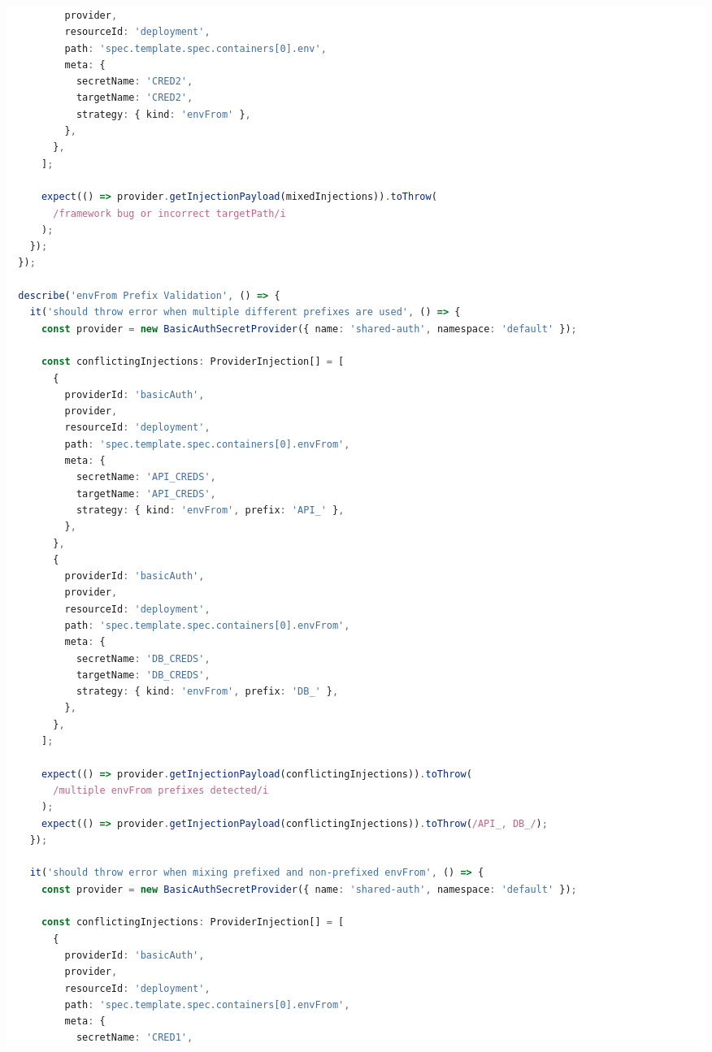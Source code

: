 ```typescript
          provider,
          resourceId: 'deployment',
          path: 'spec.template.spec.containers[0].env',
          meta: {
            secretName: 'CRED2',
            targetName: 'CRED2',
            strategy: { kind: 'envFrom' },
          },
        },
      ];

      expect(() => provider.getInjectionPayload(mixedInjections)).toThrow(
        /framework bug or incorrect targetPath/i
      );
    });
  });

  describe('envFrom Prefix Validation', () => {
    it('should throw error when multiple different prefixes are used', () => {
      const provider = new BasicAuthSecretProvider({ name: 'shared-auth', namespace: 'default' });

      const conflictingInjections: ProviderInjection[] = [
        {
          providerId: 'basicAuth',
          provider,
          resourceId: 'deployment',
          path: 'spec.template.spec.containers[0].envFrom',
          meta: {
            secretName: 'API_CREDS',
            targetName: 'API_CREDS',
            strategy: { kind: 'envFrom', prefix: 'API_' },
          },
        },
        {
          providerId: 'basicAuth',
          provider,
          resourceId: 'deployment',
          path: 'spec.template.spec.containers[0].envFrom',
          meta: {
            secretName: 'DB_CREDS',
            targetName: 'DB_CREDS',
            strategy: { kind: 'envFrom', prefix: 'DB_' },
          },
        },
      ];

      expect(() => provider.getInjectionPayload(conflictingInjections)).toThrow(
        /multiple envFrom prefixes detected/i
      );
      expect(() => provider.getInjectionPayload(conflictingInjections)).toThrow(/API_, DB_/);
    });

    it('should throw error when mixing prefixed and non-prefixed envFrom', () => {
      const provider = new BasicAuthSecretProvider({ name: 'shared-auth', namespace: 'default' });

      const conflictingInjections: ProviderInjection[] = [
        {
          providerId: 'basicAuth',
          provider,
          resourceId: 'deployment',
          path: 'spec.template.spec.containers[0].envFrom',
          meta: {
            secretName: 'CRED1',
```